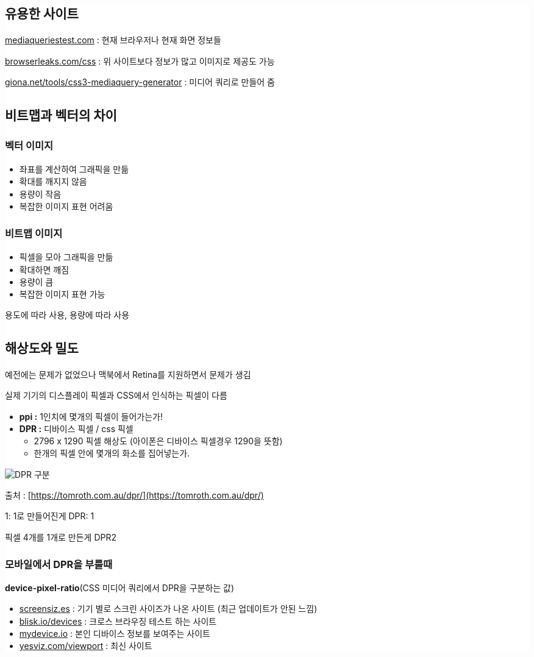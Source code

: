 ## 유용한 사이트

[mediaqueriestest.com](http://mediaqueriestest.com/) : 현재 브라우저나 현재 화면 정보들

[browserleaks.com/css](https://browserleaks.com/css) : 위 사이트보다 정보가 많고 이미지로 제공도 가능

[giona.net/tools/css3-mediaquery-generator](https://giona.net/tools/css3-mediaquery-generator/) : 미디어 쿼리로 만들어 줌

## 비트맵과 벡터의 차이

### 벡터 이미지

- 좌표를 계산하여 그래픽을 만듦
- 확대를 깨지지 않음
- 용량이 작음
- 복잡한 이미지 표현 어려움

### 비트맵 이미지

- 픽셀을 모아 그래픽을 만듦
- 확대하면 깨짐
- 용량이 큼
- 복잡한 이미지 표현 가능

용도에 따라 사용, 용량에 따라 사용

## 해상도와 밀도

예전에는 문제가 없었으나 맥북에서 Retina를 지원하면서 문제가 생김

실제 기기의 디스플레이 픽셀과 CSS에서 인식하는 픽셀이 다름

- **ppi :** 1인치에 몇개의 픽셀이 들어가는가!
- **DPR :** 디바이스 픽셀 / css 픽셀
  - 2796 x 1290 픽셀 해상도  (아이폰은 디바이스 픽셀경우 1290을 뜻함)
  - 한개의 픽셀 안에 몇개의 화소를 집어넣는가.

![DPR 구분](https://github.com/codingjwp/mindpalace/assets/113403155/4ea9db89-e793-490c-a200-312b2e10675f)

출처 : [https://tomroth.com.au/dpr/](https://tomroth.com.au/dpr/)

1: 1로 만들어진게 DPR: 1

픽셀 4개를 1개로 만든게 DPR2

### 모바일에서 DPR을 부를때

**device-pixel-ratio**(CSS 미디어 쿼리에서 DPR을 구분하는 값)

- [screensiz.es](https://screensiz.es/) : 기기 별로 스크린 사이즈가 나온 사이트 (최근 업데이트가 안된 느낌)
- [blisk.io/devices](https://blisk.io/devices) : 크로스 브라우징 테스트 하는 사이트
- [mydevice.io](https://www.mydevice.io/) : 본인 디바이스 정보를 보여주는 사이트
- [yesviz.com/viewport](https://yesviz.com/viewport/) : 최신 사이트
